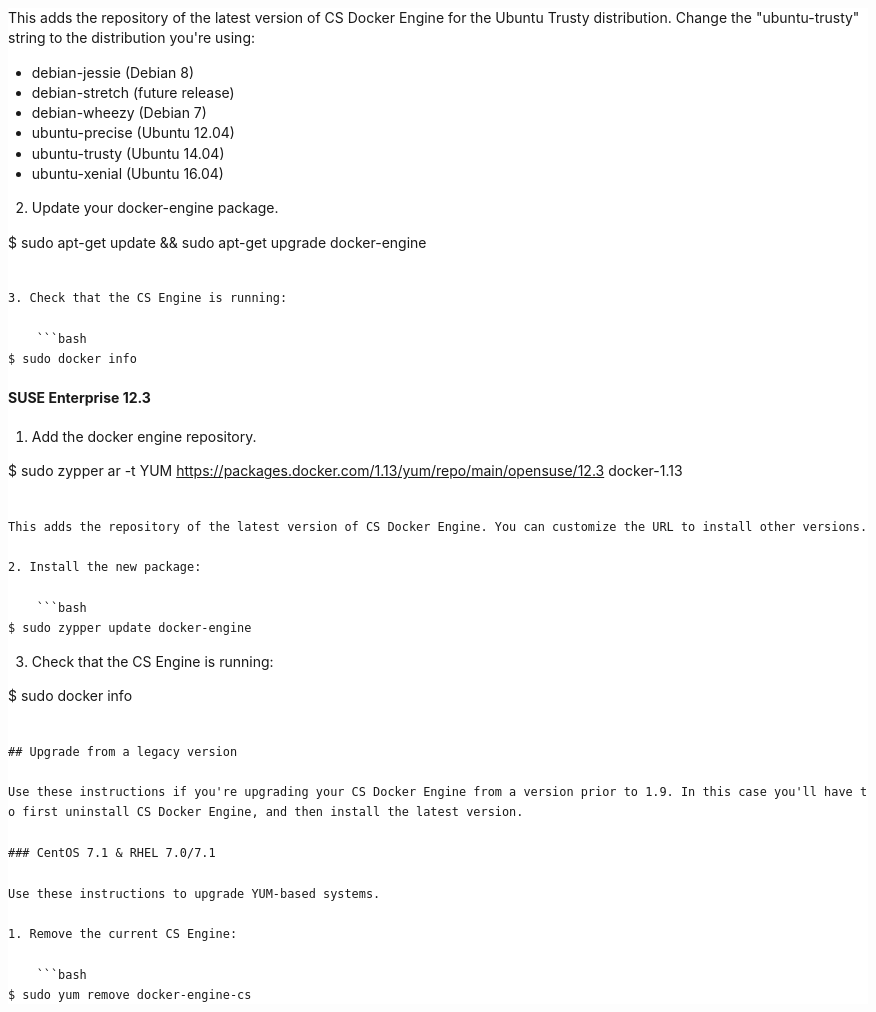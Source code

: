 This adds the repository of the latest version of CS Docker Engine for the Ubuntu Trusty distribution. Change the "ubuntu-trusty" string to the distribution you're using:

* debian-jessie (Debian 8)
* debian-stretch (future release)
* debian-wheezy (Debian 7)
* ubuntu-precise (Ubuntu 12.04)
* ubuntu-trusty (Ubuntu 14.04)
* ubuntu-xenial (Ubuntu 16.04)

2. Update your docker-engine package.
    
    ```bash
$ sudo apt-get update && sudo apt-get upgrade docker-engine
```

3. Check that the CS Engine is running:
    
    ```bash
$ sudo docker info
```

#### SUSE Enterprise 12.3

1. Add the docker engine repository.
    
    ```bash
$ sudo zypper ar -t YUM https://packages.docker.com/1.13/yum/repo/main/opensuse/12.3 docker-1.13
```

This adds the repository of the latest version of CS Docker Engine. You can customize the URL to install other versions.

2. Install the new package:
    
    ```bash
$ sudo zypper update docker-engine
```

3. Check that the CS Engine is running:
    
    ```bash
$ sudo docker info
```

## Upgrade from a legacy version

Use these instructions if you're upgrading your CS Docker Engine from a version prior to 1.9. In this case you'll have to first uninstall CS Docker Engine, and then install the latest version.

### CentOS 7.1 & RHEL 7.0/7.1

Use these instructions to upgrade YUM-based systems.

1. Remove the current CS Engine:
    
    ```bash
$ sudo yum remove docker-engine-cs
```
